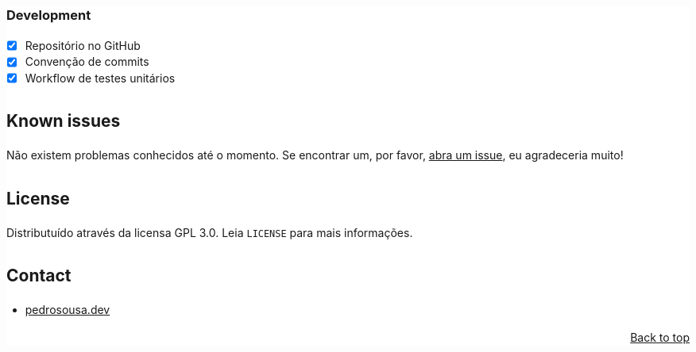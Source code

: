 ### Development
  - [x] Repositório no GitHub
  - [x] Convenção de commits
  - [x] Workflow de testes unitários

## Known issues

Não existem problemas conhecidos até o momento. Se encontrar um, por favor, [abra um issue](https://github.com/pedrossdemelo/xt-brokers/issues), eu agradeceria muito!

## License

Distributuído através da licensa GPL 3.0. Leia `LICENSE` para mais informações.

## Contact

- [pedrosousa.dev](https://pedrosousa.dev)

<p align="right"><a href="#top">Back to top</a></p>

[contributors-shield]: https://img.shields.io/github/contributors/pedrossdemelo/xt-brokers?style=for-the-badge
[contributors-url]: https://github.com/pedrossdemelo/xt-brokers/graphs/contributors
[forks-shield]: https://img.shields.io/github/forks/pedrossdemelo/xt-brokers?style=for-the-badge
[forks-url]: https://github.com/pedrossdemelo/xt-brokers/network/members
[stars-shield]: https://img.shields.io/github/stars/pedrossdemelo/xt-brokers?style=for-the-badge
[stars-url]: https://github.com/pedrossdemelo/xt-brokers/stargazers
[issues-shield]: https://img.shields.io/github/issues/pedrossdemelo/xt-brokers?style=for-the-badge
[issues-url]: https://github.com/pedrossdemelo/xt-brokers/issues
[license-shield]: https://img.shields.io/github/license/pedrossdemelo/xt-brokers?style=for-the-badge
[license-url]: https://github.com/pedrossdemelo/xt-brokers/blob/master/LICENSE
[linkedin-shield]: https://img.shields.io/badge/-LinkedIn-black?style=for-the-badge&logo=linkedin&colorB=555
[linkedin-url]: https://linkedin.com/in/pedrossdemelo/
